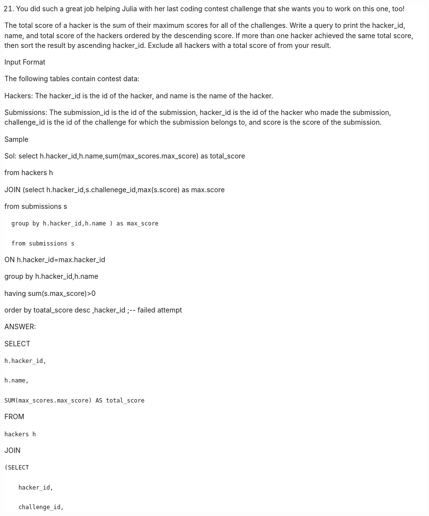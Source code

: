 21) You did such a great job helping Julia with her last coding contest challenge that she wants you to work on this one, too! 

The total score of a hacker is the sum of their maximum scores for all of the challenges. Write a query to print the hacker_id, name, and total score of the hackers ordered by the descending score. If more than one hacker achieved the same total score, then sort the result by ascending hacker_id. Exclude all hackers with a total score of  from your result. 

Input Format 

The following tables contain contest data: 

Hackers: The hacker_id is the id of the hacker, and name is the name of the hacker.  

Submissions: The submission_id is the id of the submission, hacker_id is the id of the hacker who made the submission, challenge_id is the id of the challenge for which the submission belongs to, and score is the score of the submission.  

Sample 

  

 Sol: 
select h.hacker_id,h.name,sum(max_scores.max_score) as total_score 

from hackers h 

JOIN (select h.hacker_id,s.challenege_id,max(s.score) as max.score 

from submissions s 

      group by h.hacker_id,h.name ) as max_score 

      from submissions s 

ON h.hacker_id=max.hacker_id 

group by h.hacker_id,h.name    

having sum(s.max_score)>0 

order by toatal_score desc ,hacker_id ;-- failed attempt 

ANSWER: 

SELECT  

    h.hacker_id,  

    h.name,  

    SUM(max_scores.max_score) AS total_score 

FROM  

    hackers h 

JOIN  

    (SELECT  

        hacker_id,  

        challenge_id,  
